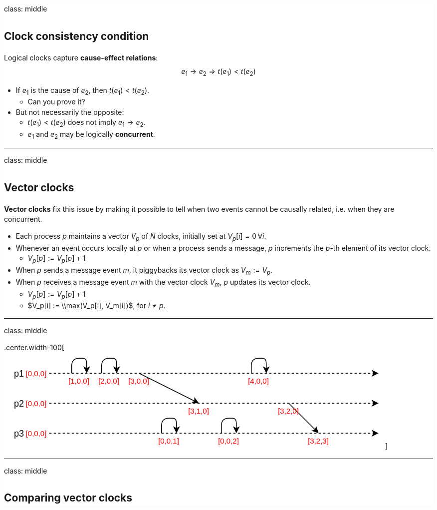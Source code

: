 
class: middle

## Clock consistency condition

Logical clocks capture **cause-effect relations**:
$$e_1 \to e_2 \Rightarrow t(e_1) < t(e_2)$$

- If $e_1$ is the cause of $e_2$, then $t(e_1) < t(e_2)$.
    - Can you prove it?
- But not necessarily the opposite:
    - $t(e_1) < t(e_2)$ does not imply $e_1 \to e_2$.
    - $e_1$ and $e_2$ may be logically **concurrent**.

---

class: middle

## Vector clocks

**Vector clocks** fix this issue by making it possible to tell when two events cannot be causally related, i.e. when they are concurrent.
- Each process $p$ maintains a vector $V_p$ of $N$ clocks, initially set at $V_p[i] = 0 \, \forall i$.
- Whenever an event occurs locally at $p$ or when a process sends a message, $p$ increments the $p$-th element of its vector clock.
    - $V_p[p] := V_p[p] + 1$
- When $p$ sends a message event $m$, it piggybacks its vector clock as $V_m := V_p$.
- When $p$ receives a message event $m$ with the vector clock $V_m$, $p$ updates its vector clock.
    - $V_p[p] := V_p[p] + 1$
    - $V_p[i] := \\max(V_p[i], V_m[i])$, for $i \neq p$.

---

class: middle

.center.width-100[![Example of logical clock](figures/lec2/vector-clock.png)]

---

class: middle

## Comparing vector clocks
